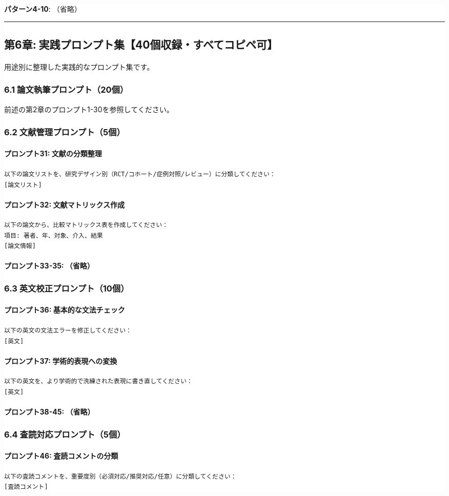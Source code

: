 **パターン4-10**: （省略）

---

## 第6章: 実践プロンプト集【40個収録・すべてコピペ可】

用途別に整理した実践的なプロンプト集です。

### 6.1 論文執筆プロンプト（20個）

前述の第2章のプロンプト1-30を参照してください。

### 6.2 文献管理プロンプト（5個）

#### プロンプト31: 文献の分類整理
```
以下の論文リストを、研究デザイン別（RCT/コホート/症例対照/レビュー）に分類してください：
[論文リスト]
```

#### プロンプト32: 文献マトリックス作成
```
以下の論文から、比較マトリックス表を作成してください：
項目: 著者、年、対象、介入、結果
[論文情報]
```

#### プロンプト33-35: （省略）

### 6.3 英文校正プロンプト（10個）

#### プロンプト36: 基本的な文法チェック
```
以下の英文の文法エラーを修正してください：
[英文]
```

#### プロンプト37: 学術的表現への変換
```
以下の英文を、より学術的で洗練された表現に書き直してください：
[英文]
```

#### プロンプト38-45: （省略）

### 6.4 査読対応プロンプト（5個）

#### プロンプト46: 査読コメントの分類
```
以下の査読コメントを、重要度別（必須対応/推奨対応/任意）に分類してください：
[査読コメント]
```
